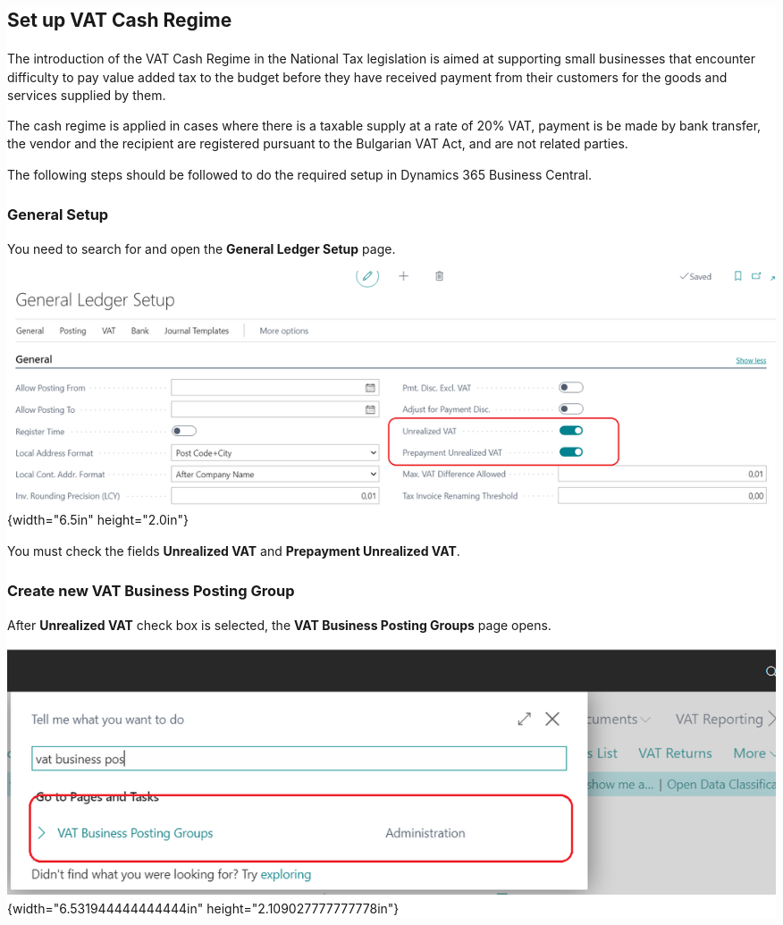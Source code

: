 ## Set up VAT Cash Regime 

The introduction of the VAT Cash Regime in the National Tax legislation
is aimed at supporting small businesses that encounter difficulty to pay
value added tax to the budget before they have received payment from
their customers for the goods and services supplied by them.

The cash regime is applied in cases where there is a taxable supply at a
rate of 20% VAT, payment is be made by bank transfer, the vendor and the
recipient are registered pursuant to the Bulgarian VAT Act, and are not
related parties.

The following steps should be followed to do the required setup in
Dynamics 365 Business Central.

### General Setup

You need to search for and open the **General Ledger Setup** page.

![](.\/media/image49.png){width="6.5in" height="2.0in"}

You must check the fields **Unrealized VAT** and **Prepayment Unrealized
VAT**.

### Create new VAT Business Posting Group

After **Unrealized VAT** check box is selected, the **VAT Business
Posting Groups** page opens.

![](.\/media/image50.png){width="6.531944444444444in"
height="2.109027777777778in"}
